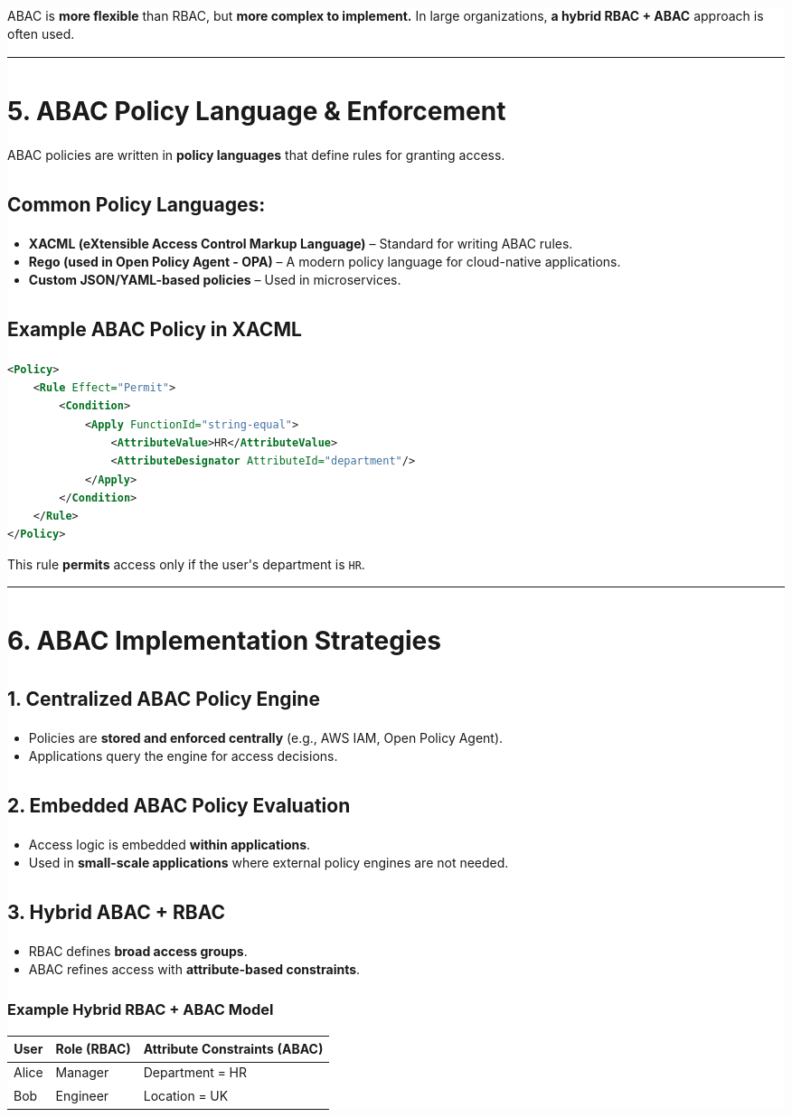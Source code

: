 ABAC is **more flexible** than RBAC, but **more complex to implement.** In large organizations, **a hybrid RBAC + ABAC** approach is often used.

---

# **5. ABAC Policy Language & Enforcement**
ABAC policies are written in **policy languages** that define rules for granting access.

## **Common Policy Languages:**
- **XACML (eXtensible Access Control Markup Language)** – Standard for writing ABAC rules.
- **Rego (used in Open Policy Agent - OPA)** – A modern policy language for cloud-native applications.
- **Custom JSON/YAML-based policies** – Used in microservices.

## **Example ABAC Policy in XACML**
```xml
<Policy>
    <Rule Effect="Permit">
        <Condition>
            <Apply FunctionId="string-equal">
                <AttributeValue>HR</AttributeValue>
                <AttributeDesignator AttributeId="department"/>
            </Apply>
        </Condition>
    </Rule>
</Policy>
```
This rule **permits** access only if the user's department is `HR`.

---

# **6. ABAC Implementation Strategies**
## **1. Centralized ABAC Policy Engine**
- Policies are **stored and enforced centrally** (e.g., AWS IAM, Open Policy Agent).
- Applications query the engine for access decisions.

## **2. Embedded ABAC Policy Evaluation**
- Access logic is embedded **within applications**.
- Used in **small-scale applications** where external policy engines are not needed.

## **3. Hybrid ABAC + RBAC**
- RBAC defines **broad access groups**.
- ABAC refines access with **attribute-based constraints**.

### **Example Hybrid RBAC + ABAC Model**
| **User** | **Role (RBAC)** | **Attribute Constraints (ABAC)** |
|----------|--------------|---------------------------|
| Alice | Manager | Department = HR |
| Bob | Engineer | Location = UK |

